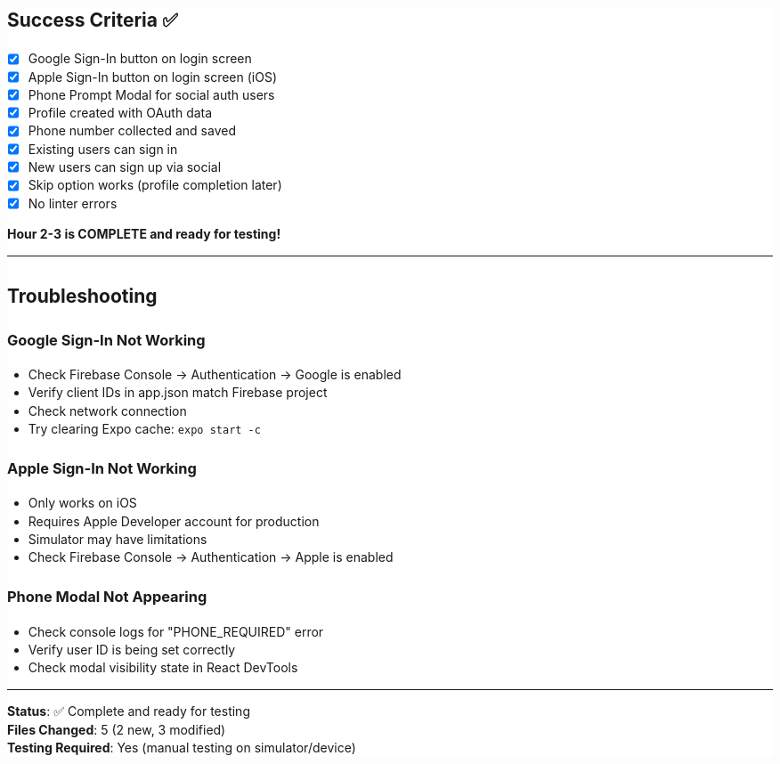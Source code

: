 
## Success Criteria ✅

- [x] Google Sign-In button on login screen
- [x] Apple Sign-In button on login screen (iOS)
- [x] Phone Prompt Modal for social auth users
- [x] Profile created with OAuth data
- [x] Phone number collected and saved
- [x] Existing users can sign in
- [x] New users can sign up via social
- [x] Skip option works (profile completion later)
- [x] No linter errors

**Hour 2-3 is COMPLETE and ready for testing!**

---

## Troubleshooting

### Google Sign-In Not Working
- Check Firebase Console → Authentication → Google is enabled
- Verify client IDs in app.json match Firebase project
- Check network connection
- Try clearing Expo cache: `expo start -c`

### Apple Sign-In Not Working
- Only works on iOS
- Requires Apple Developer account for production
- Simulator may have limitations
- Check Firebase Console → Authentication → Apple is enabled

### Phone Modal Not Appearing
- Check console logs for "PHONE_REQUIRED" error
- Verify user ID is being set correctly
- Check modal visibility state in React DevTools

---

**Status**: ✅ Complete and ready for testing  
**Files Changed**: 5 (2 new, 3 modified)  
**Testing Required**: Yes (manual testing on simulator/device)

